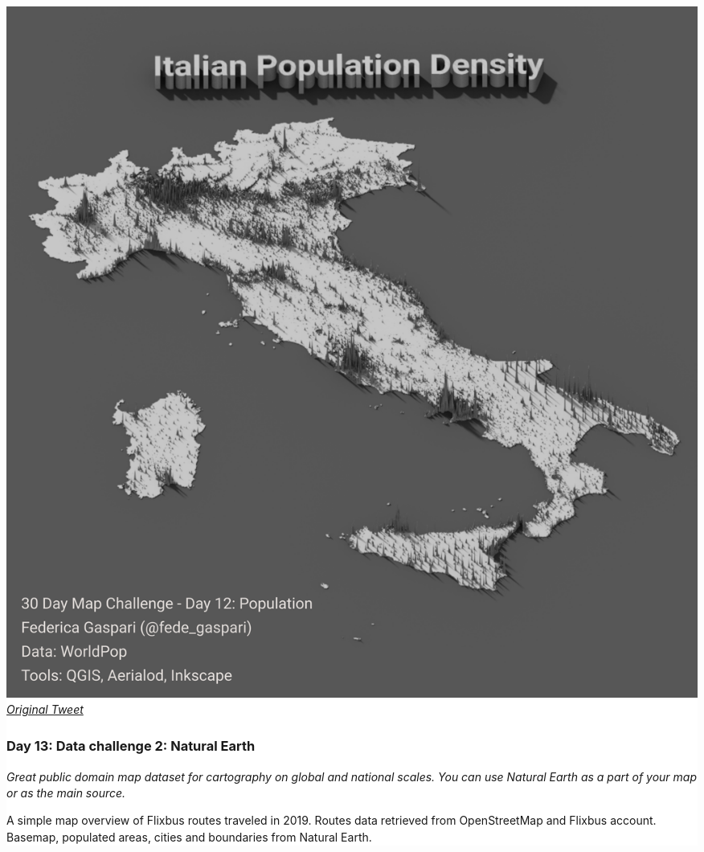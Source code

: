 ![Map submission for Day 12 - Population](https://raw.githubusercontent.com/Tars4815/30DayMapChallenge/master/images/2021/Day%2012%20-%20Population.png)
*[Original Tweet](https://twitter.com/fede_gaspari/status/1459136396795461698?s=20)*

### Day 13: Data challenge 2: Natural Earth
*Great public domain map dataset for cartography on global and national scales. You can use Natural Earth as a part of your map or as the main source.*

A simple map overview of Flixbus routes traveled in 2019. Routes data retrieved from OpenStreetMap and Flixbus account. Basemap, populated areas, cities and boundaries from Natural Earth.
